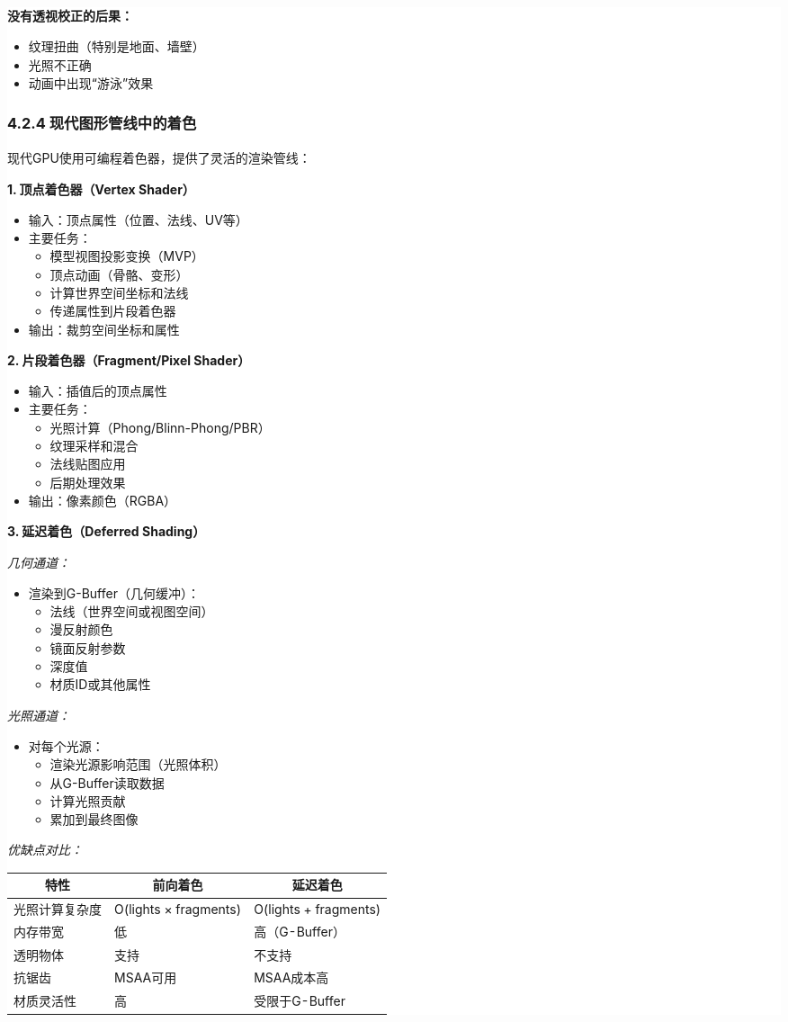 **没有透视校正的后果：**
- 纹理扭曲（特别是地面、墙壁）
- 光照不正确
- 动画中出现“游泳”效果

### 4.2.4 现代图形管线中的着色

现代GPU使用可编程着色器，提供了灵活的渲染管线：

**1. 顶点着色器（Vertex Shader）**
- 输入：顶点属性（位置、法线、UV等）
- 主要任务：
  - 模型视图投影变换（MVP）
  - 顶点动画（骨骼、变形）
  - 计算世界空间坐标和法线
  - 传递属性到片段着色器
- 输出：裁剪空间坐标和属性

**2. 片段着色器（Fragment/Pixel Shader）**
- 输入：插值后的顶点属性
- 主要任务：
  - 光照计算（Phong/Blinn-Phong/PBR）
  - 纹理采样和混合
  - 法线贴图应用
  - 后期处理效果
- 输出：像素颜色（RGBA）

**3. 延迟着色（Deferred Shading）**

*几何通道：*
- 渲染到G-Buffer（几何缓冲）：
  - 法线（世界空间或视图空间）
  - 漫反射颜色
  - 镜面反射参数
  - 深度值
  - 材质ID或其他属性

*光照通道：*
- 对每个光源：
  - 渲染光源影响范围（光照体积）
  - 从G-Buffer读取数据
  - 计算光照贡献
  - 累加到最终图像

*优缺点对比：*

| 特性 | 前向着色 | 延迟着色 |
|------|----------|----------|
| 光照计算复杂度 | O(lights × fragments) | O(lights + fragments) |
| 内存带宽 | 低 | 高（G-Buffer） |
| 透明物体 | 支持 | 不支持 |
| 抗锯齿 | MSAA可用 | MSAA成本高 |
| 材质灵活性 | 高 | 受限于G-Buffer |
